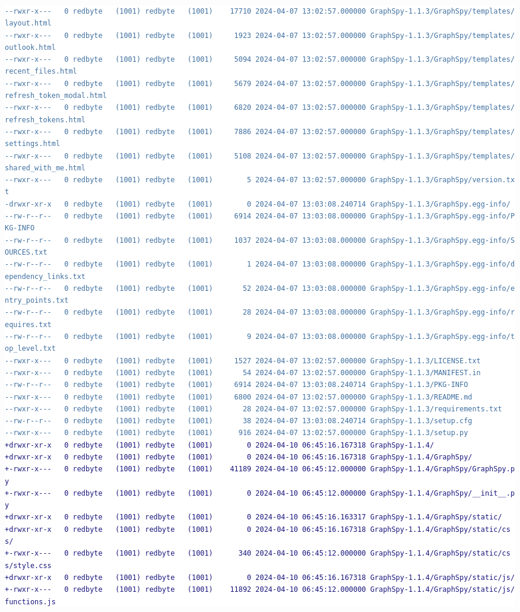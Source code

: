 ```diff
--rwxr-x---   0 redbyte   (1001) redbyte   (1001)    17710 2024-04-07 13:02:57.000000 GraphSpy-1.1.3/GraphSpy/templates/layout.html
--rwxr-x---   0 redbyte   (1001) redbyte   (1001)     1923 2024-04-07 13:02:57.000000 GraphSpy-1.1.3/GraphSpy/templates/outlook.html
--rwxr-x---   0 redbyte   (1001) redbyte   (1001)     5094 2024-04-07 13:02:57.000000 GraphSpy-1.1.3/GraphSpy/templates/recent_files.html
--rwxr-x---   0 redbyte   (1001) redbyte   (1001)     5679 2024-04-07 13:02:57.000000 GraphSpy-1.1.3/GraphSpy/templates/refresh_token_modal.html
--rwxr-x---   0 redbyte   (1001) redbyte   (1001)     6820 2024-04-07 13:02:57.000000 GraphSpy-1.1.3/GraphSpy/templates/refresh_tokens.html
--rwxr-x---   0 redbyte   (1001) redbyte   (1001)     7886 2024-04-07 13:02:57.000000 GraphSpy-1.1.3/GraphSpy/templates/settings.html
--rwxr-x---   0 redbyte   (1001) redbyte   (1001)     5108 2024-04-07 13:02:57.000000 GraphSpy-1.1.3/GraphSpy/templates/shared_with_me.html
--rwxr-x---   0 redbyte   (1001) redbyte   (1001)        5 2024-04-07 13:02:57.000000 GraphSpy-1.1.3/GraphSpy/version.txt
-drwxr-xr-x   0 redbyte   (1001) redbyte   (1001)        0 2024-04-07 13:03:08.240714 GraphSpy-1.1.3/GraphSpy.egg-info/
--rw-r--r--   0 redbyte   (1001) redbyte   (1001)     6914 2024-04-07 13:03:08.000000 GraphSpy-1.1.3/GraphSpy.egg-info/PKG-INFO
--rw-r--r--   0 redbyte   (1001) redbyte   (1001)     1037 2024-04-07 13:03:08.000000 GraphSpy-1.1.3/GraphSpy.egg-info/SOURCES.txt
--rw-r--r--   0 redbyte   (1001) redbyte   (1001)        1 2024-04-07 13:03:08.000000 GraphSpy-1.1.3/GraphSpy.egg-info/dependency_links.txt
--rw-r--r--   0 redbyte   (1001) redbyte   (1001)       52 2024-04-07 13:03:08.000000 GraphSpy-1.1.3/GraphSpy.egg-info/entry_points.txt
--rw-r--r--   0 redbyte   (1001) redbyte   (1001)       28 2024-04-07 13:03:08.000000 GraphSpy-1.1.3/GraphSpy.egg-info/requires.txt
--rw-r--r--   0 redbyte   (1001) redbyte   (1001)        9 2024-04-07 13:03:08.000000 GraphSpy-1.1.3/GraphSpy.egg-info/top_level.txt
--rwxr-x---   0 redbyte   (1001) redbyte   (1001)     1527 2024-04-07 13:02:57.000000 GraphSpy-1.1.3/LICENSE.txt
--rwxr-x---   0 redbyte   (1001) redbyte   (1001)       54 2024-04-07 13:02:57.000000 GraphSpy-1.1.3/MANIFEST.in
--rw-r--r--   0 redbyte   (1001) redbyte   (1001)     6914 2024-04-07 13:03:08.240714 GraphSpy-1.1.3/PKG-INFO
--rwxr-x---   0 redbyte   (1001) redbyte   (1001)     6800 2024-04-07 13:02:57.000000 GraphSpy-1.1.3/README.md
--rwxr-x---   0 redbyte   (1001) redbyte   (1001)       28 2024-04-07 13:02:57.000000 GraphSpy-1.1.3/requirements.txt
--rw-r--r--   0 redbyte   (1001) redbyte   (1001)       38 2024-04-07 13:03:08.240714 GraphSpy-1.1.3/setup.cfg
--rwxr-x---   0 redbyte   (1001) redbyte   (1001)      916 2024-04-07 13:02:57.000000 GraphSpy-1.1.3/setup.py
+drwxr-xr-x   0 redbyte   (1001) redbyte   (1001)        0 2024-04-10 06:45:16.167318 GraphSpy-1.1.4/
+drwxr-xr-x   0 redbyte   (1001) redbyte   (1001)        0 2024-04-10 06:45:16.167318 GraphSpy-1.1.4/GraphSpy/
+-rwxr-x---   0 redbyte   (1001) redbyte   (1001)    41189 2024-04-10 06:45:12.000000 GraphSpy-1.1.4/GraphSpy/GraphSpy.py
+-rwxr-x---   0 redbyte   (1001) redbyte   (1001)        0 2024-04-10 06:45:12.000000 GraphSpy-1.1.4/GraphSpy/__init__.py
+drwxr-xr-x   0 redbyte   (1001) redbyte   (1001)        0 2024-04-10 06:45:16.163317 GraphSpy-1.1.4/GraphSpy/static/
+drwxr-xr-x   0 redbyte   (1001) redbyte   (1001)        0 2024-04-10 06:45:16.167318 GraphSpy-1.1.4/GraphSpy/static/css/
+-rwxr-x---   0 redbyte   (1001) redbyte   (1001)      340 2024-04-10 06:45:12.000000 GraphSpy-1.1.4/GraphSpy/static/css/style.css
+drwxr-xr-x   0 redbyte   (1001) redbyte   (1001)        0 2024-04-10 06:45:16.167318 GraphSpy-1.1.4/GraphSpy/static/js/
+-rwxr-x---   0 redbyte   (1001) redbyte   (1001)    11892 2024-04-10 06:45:12.000000 GraphSpy-1.1.4/GraphSpy/static/js/functions.js
```